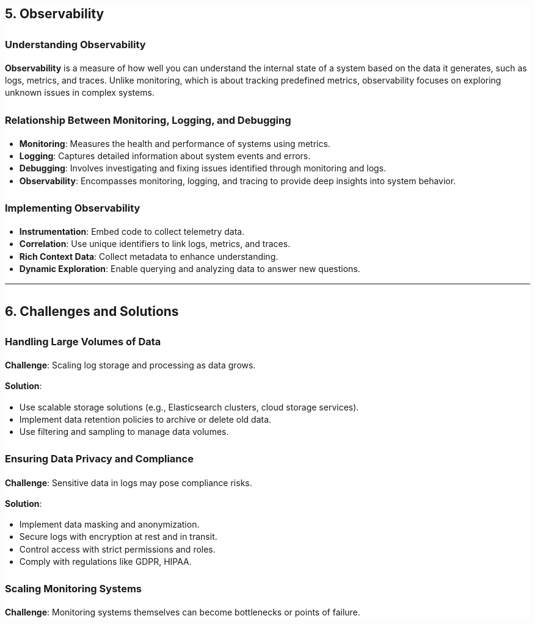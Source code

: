 
## 5. Observability

### Understanding Observability

**Observability** is a measure of how well you can understand the internal state of a system based on the data it generates, such as logs, metrics, and traces. Unlike monitoring, which is about tracking predefined metrics, observability focuses on exploring unknown issues in complex systems.

### Relationship Between Monitoring, Logging, and Debugging

- **Monitoring**: Measures the health and performance of systems using metrics.
- **Logging**: Captures detailed information about system events and errors.
- **Debugging**: Involves investigating and fixing issues identified through monitoring and logs.
- **Observability**: Encompasses monitoring, logging, and tracing to provide deep insights into system behavior.

### Implementing Observability

- **Instrumentation**: Embed code to collect telemetry data.
- **Correlation**: Use unique identifiers to link logs, metrics, and traces.
- **Rich Context Data**: Collect metadata to enhance understanding.
- **Dynamic Exploration**: Enable querying and analyzing data to answer new questions.

---

## 6. Challenges and Solutions

### Handling Large Volumes of Data

**Challenge**: Scaling log storage and processing as data grows.

**Solution**:

- Use scalable storage solutions (e.g., Elasticsearch clusters, cloud storage services).
- Implement data retention policies to archive or delete old data.
- Use filtering and sampling to manage data volumes.

### Ensuring Data Privacy and Compliance

**Challenge**: Sensitive data in logs may pose compliance risks.

**Solution**:

- Implement data masking and anonymization.
- Secure logs with encryption at rest and in transit.
- Control access with strict permissions and roles.
- Comply with regulations like GDPR, HIPAA.

### Scaling Monitoring Systems

**Challenge**: Monitoring systems themselves can become bottlenecks or points of failure.
